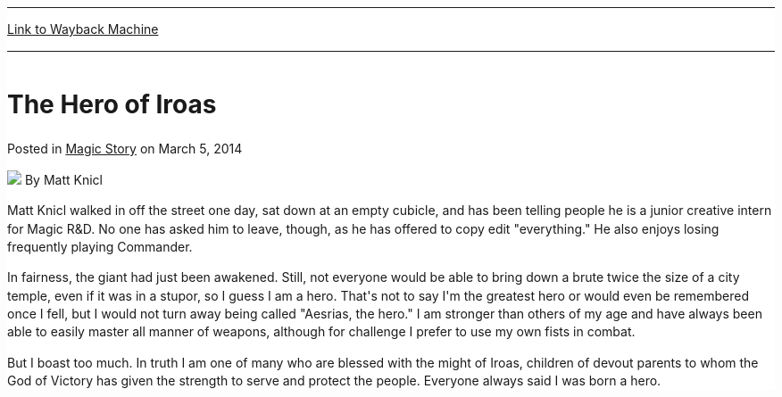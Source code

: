 
---
[Link to Wayback Machine](https://web.archive.org/web/20160201110007/http://magic.wizards.com/en/articles/archive/magic-story/hero-iroas-2014-03-05)

[_metadata_:author]:- "Matt Knicl"
[_metadata_:description]:- "In fairness, the giant had just been awakened. Still, not everyone would be able to bring down a brute twice the size of a city temple, even if it was in a stupor, so I guess I am a hero. That's not to say I'm the greatest hero or would even be remembered once I fell, but I would not turn away being called `Aesrias, the hero.` I am stronger than others of my age and have always been able to easily master all manner of weapons, although for challenge I prefer to use my own fists in combat."
[_metadata_:generator]:- "Drupal 7 (http://drupal.org)"
[_metadata_:node]:- "155801"
[_metadata_:publish_date]:- "2014-03-05"
[_metadata_:source]:- "div-main-content"
[_metadata_:title]:- "The Hero of Iroas"
[_metadata_:wayback_capture_timestamp]:- "2016-02-01 11:00:07"
[_metadata_:wayback_raw_url]:- "https://web.archive.org/web/20160201110007id_/http://magic.wizards.com/en/articles/archive/magic-story/hero-iroas-2014-03-05"
[_metadata_:wayback_url]:- "http://magic.wizards.com/en/articles/archive/magic-story/hero-iroas-2014-03-05"
---


The Hero of Iroas
=================



 Posted in [Magic Story](/en/articles/columns/magic-story-archive)
 on March 5, 2014 






![](https://media.magic.wizards.com/styles/auth_small/public/images/person/authorpic_mattknicl.jpg)
By Matt Knicl




Matt Knicl walked in off the street one day, sat down at an empty cubicle, and has been telling people he is a junior creative intern for Magic R&D. No one has asked him to leave, though, as he has offered to copy edit "everything." He also enjoys losing frequently playing Commander. 






In fairness, the giant had just been awakened. Still, not everyone would be able to bring down a brute twice the size of a city temple, even if it was in a stupor, so I guess I am a hero. That's not to say I'm the greatest hero or would even be remembered once I fell, but I would not turn away being called "Aesrias, the hero." I am stronger than others of my age and have always been able to easily master all manner of weapons, although for challenge I prefer to use my own fists in combat.


But I boast too much. In truth I am one of many who are blessed with the might of Iroas, children of devout parents to whom the God of Victory has given the strength to serve and protect the people. Everyone always said I was born a hero.
